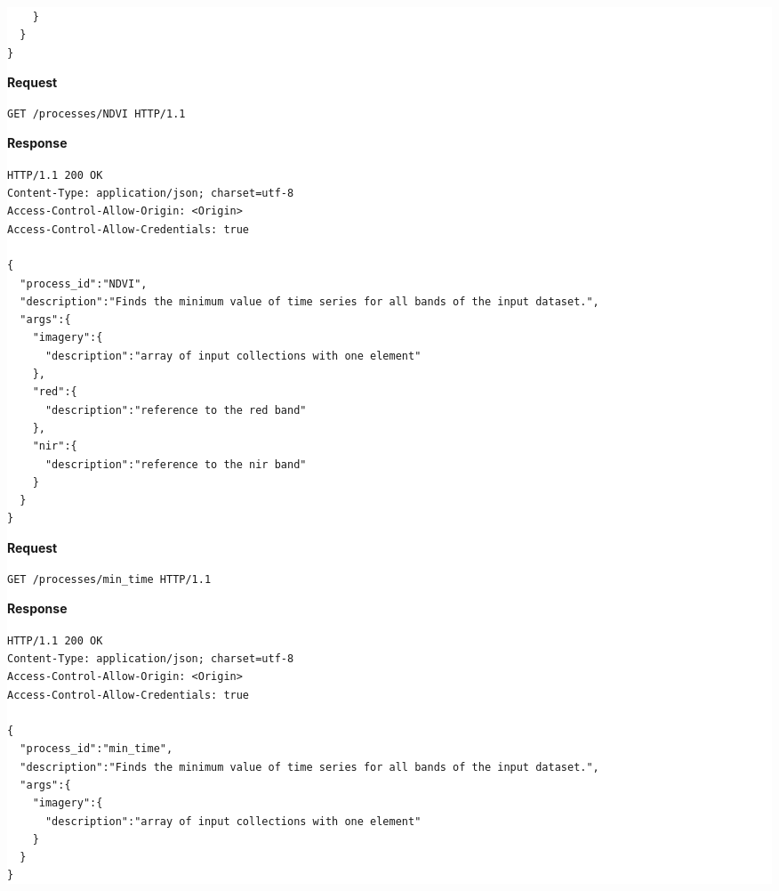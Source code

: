 ``` http
    }
  }
}
```

**Request**
``` http
GET /processes/NDVI HTTP/1.1
```

**Response**
``` http
HTTP/1.1 200 OK
Content-Type: application/json; charset=utf-8
Access-Control-Allow-Origin: <Origin>
Access-Control-Allow-Credentials: true

{
  "process_id":"NDVI",
  "description":"Finds the minimum value of time series for all bands of the input dataset.",
  "args":{
    "imagery":{
      "description":"array of input collections with one element"
    },
    "red":{
      "description":"reference to the red band"
    },
    "nir":{
      "description":"reference to the nir band"
    }
  }
}
```

**Request**
``` http
GET /processes/min_time HTTP/1.1
```

**Response**
``` http
HTTP/1.1 200 OK
Content-Type: application/json; charset=utf-8
Access-Control-Allow-Origin: <Origin>
Access-Control-Allow-Credentials: true

{
  "process_id":"min_time",
  "description":"Finds the minimum value of time series for all bands of the input dataset.",
  "args":{
    "imagery":{
      "description":"array of input collections with one element"
    }
  }
}
```
